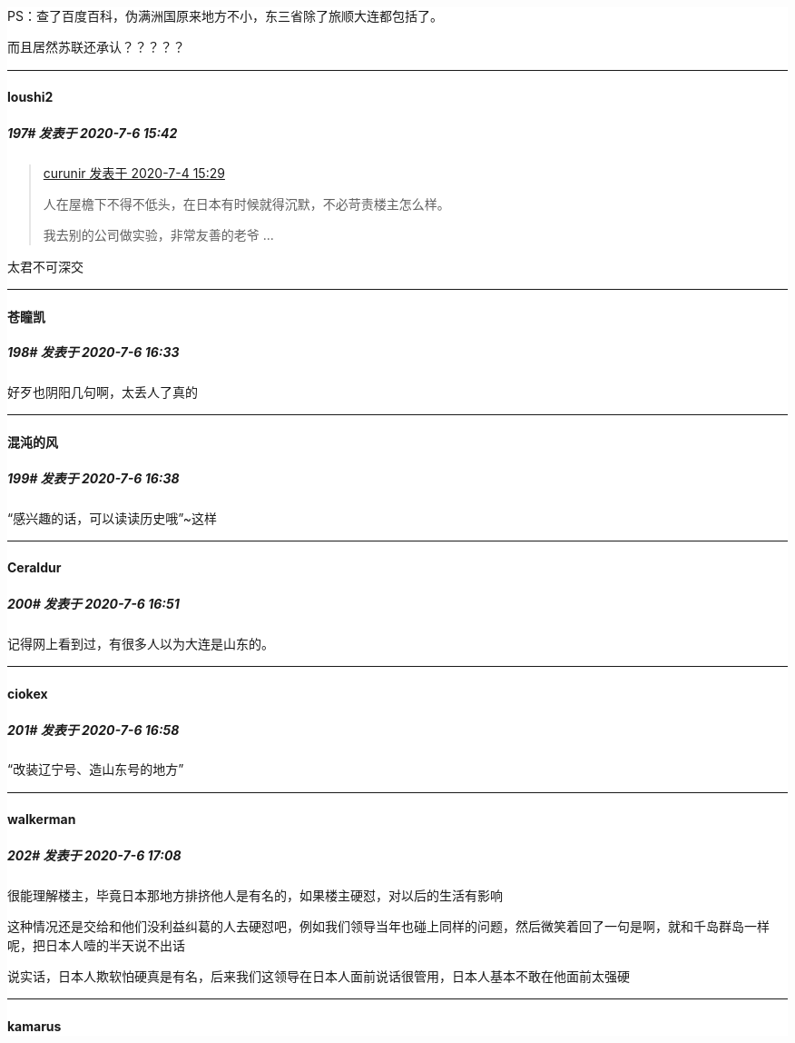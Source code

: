 
PS：查了百度百科，伪满洲国原来地方不小，东三省除了旅顺大连都包括了。


而且居然苏联还承认？？？？？


-----

####  loushi2  
##### 197#       发表于 2020-7-6 15:42


<blockquote><a href="httphttps://bbs.saraba1st.com/2b/forum.php?mod=redirect&amp;goto=findpost&amp;pid=48065069&amp;ptid=1945780" target="_blank">curunir 发表于 2020-7-4 15:29</a>

人在屋檐下不得不低头，在日本有时候就得沉默，不必苛责楼主怎么样。

我去别的公司做实验，非常友善的老爷 ...</blockquote>
太君不可深交


-----

####  苍瞳凯  
##### 198#       发表于 2020-7-6 16:33


好歹也阴阳几句啊，太丢人了真的


-----

####  混沌的风  
##### 199#       发表于 2020-7-6 16:38


“感兴趣的话，可以读读历史哦”~这样


-----

####  Ceraldur  
##### 200#       发表于 2020-7-6 16:51


记得网上看到过，有很多人以为大连是山东的。


-----

####  ciokex  
##### 201#       发表于 2020-7-6 16:58


“改装辽宁号、造山东号的地方”


-----

####  walkerman  
##### 202#       发表于 2020-7-6 17:08


很能理解楼主，毕竟日本那地方排挤他人是有名的，如果楼主硬怼，对以后的生活有影响


这种情况还是交给和他们没利益纠葛的人去硬怼吧，例如我们领导当年也碰上同样的问题，然后微笑着回了一句是啊，就和千岛群岛一样呢，把日本人噎的半天说不出话


说实话，日本人欺软怕硬真是有名，后来我们这领导在日本人面前说话很管用，日本人基本不敢在他面前太强硬


-----

####  kamarus  
